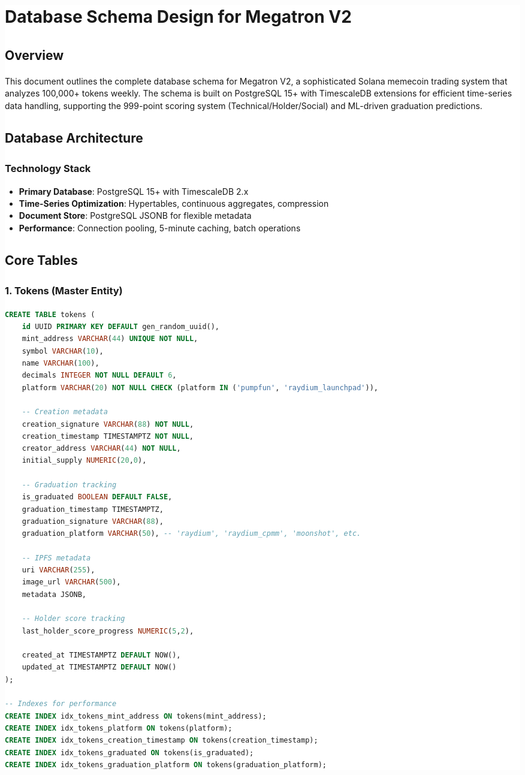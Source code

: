 # Database Schema Design for Megatron V2

## Overview

This document outlines the complete database schema for Megatron V2, a sophisticated Solana memecoin trading system that analyzes 100,000+ tokens weekly. The schema is built on PostgreSQL 15+ with TimescaleDB extensions for efficient time-series data handling, supporting the 999-point scoring system (Technical/Holder/Social) and ML-driven graduation predictions.

## Database Architecture

### Technology Stack
- **Primary Database**: PostgreSQL 15+ with TimescaleDB 2.x
- **Time-Series Optimization**: Hypertables, continuous aggregates, compression
- **Document Store**: PostgreSQL JSONB for flexible metadata
- **Performance**: Connection pooling, 5-minute caching, batch operations

## Core Tables

### 1. Tokens (Master Entity)

```sql
CREATE TABLE tokens (
    id UUID PRIMARY KEY DEFAULT gen_random_uuid(),
    mint_address VARCHAR(44) UNIQUE NOT NULL,
    symbol VARCHAR(10),
    name VARCHAR(100),
    decimals INTEGER NOT NULL DEFAULT 6,
    platform VARCHAR(20) NOT NULL CHECK (platform IN ('pumpfun', 'raydium_launchpad')),
    
    -- Creation metadata
    creation_signature VARCHAR(88) NOT NULL,
    creation_timestamp TIMESTAMPTZ NOT NULL,
    creator_address VARCHAR(44) NOT NULL,
    initial_supply NUMERIC(20,0),
    
    -- Graduation tracking
    is_graduated BOOLEAN DEFAULT FALSE,
    graduation_timestamp TIMESTAMPTZ,
    graduation_signature VARCHAR(88),
    graduation_platform VARCHAR(50), -- 'raydium', 'raydium_cpmm', 'moonshot', etc.
    
    -- IPFS metadata
    uri VARCHAR(255),
    image_url VARCHAR(500),
    metadata JSONB,
    
    -- Holder score tracking
    last_holder_score_progress NUMERIC(5,2),
    
    created_at TIMESTAMPTZ DEFAULT NOW(),
    updated_at TIMESTAMPTZ DEFAULT NOW()
);

-- Indexes for performance
CREATE INDEX idx_tokens_mint_address ON tokens(mint_address);
CREATE INDEX idx_tokens_platform ON tokens(platform);
CREATE INDEX idx_tokens_creation_timestamp ON tokens(creation_timestamp);
CREATE INDEX idx_tokens_graduated ON tokens(is_graduated);
CREATE INDEX idx_tokens_graduation_platform ON tokens(graduation_platform);
```